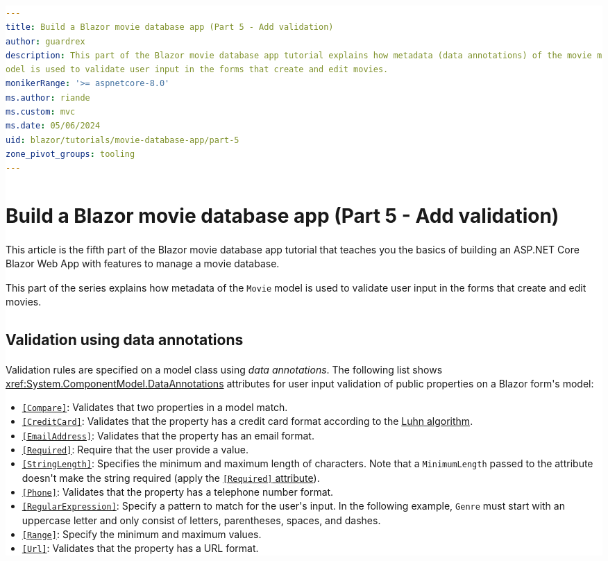 ```yaml
---
title: Build a Blazor movie database app (Part 5 - Add validation)
author: guardrex
description: This part of the Blazor movie database app tutorial explains how metadata (data annotations) of the movie model is used to validate user input in the forms that create and edit movies.
monikerRange: '>= aspnetcore-8.0'
ms.author: riande
ms.custom: mvc
ms.date: 05/06/2024
uid: blazor/tutorials/movie-database-app/part-5
zone_pivot_groups: tooling
---
```

# Build a Blazor movie database app (Part 5 - Add validation)



This article is the fifth part of the Blazor movie database app tutorial that teaches you the basics of building an ASP.NET Core Blazor Web App with features to manage a movie database.

This part of the series explains how metadata of the `Movie` model is used to validate user input in the forms that create and edit movies.

## Validation using data annotations

Validation rules are specified on a model class using *data annotations*. The following list shows <xref:System.ComponentModel.DataAnnotations> attributes for user input validation of public properties on a Blazor form's model:



* [`[Compare]`](xref:System.ComponentModel.DataAnnotations.CompareAttribute): Validates that two properties in a model match.
* [`[CreditCard]`](xref:System.ComponentModel.DataAnnotations.CreditCardAttribute): Validates that the property has a credit card format according to the [Luhn algorithm](https://wikipedia.org/wiki/Luhn_algorithm).
* [`[EmailAddress]`](xref:System.ComponentModel.DataAnnotations.EmailAddressAttribute): Validates that the property has an email format.
* [`[Required]`](xref:System.ComponentModel.DataAnnotations.RequiredAttribute): Require that the user provide a value.
* [`[StringLength]`](xref:System.ComponentModel.DataAnnotations.StringLengthAttribute): Specifies the minimum and maximum length of characters. Note that a `MinimumLength` passed to the attribute doesn't make the string required (apply the [`[Required]` attribute](xref:System.ComponentModel.DataAnnotations.RequiredAttribute)).
* [`[Phone]`](xref:System.ComponentModel.DataAnnotations.PhoneAttribute): Validates that the property has a telephone number format.
* [`[RegularExpression]`](xref:System.ComponentModel.DataAnnotations.RegularExpressionAttribute): Specify a pattern to match for the user's input. In the following example, `Genre` must start with an uppercase letter and only consist of letters, parentheses, spaces, and dashes.
* [`[Range]`](xref:System.ComponentModel.DataAnnotations.RangeAttribute): Specify the minimum and maximum values.
* [`[Url]`](xref:System.ComponentModel.DataAnnotations.UrlAttribute): Validates that the property has a URL format.
